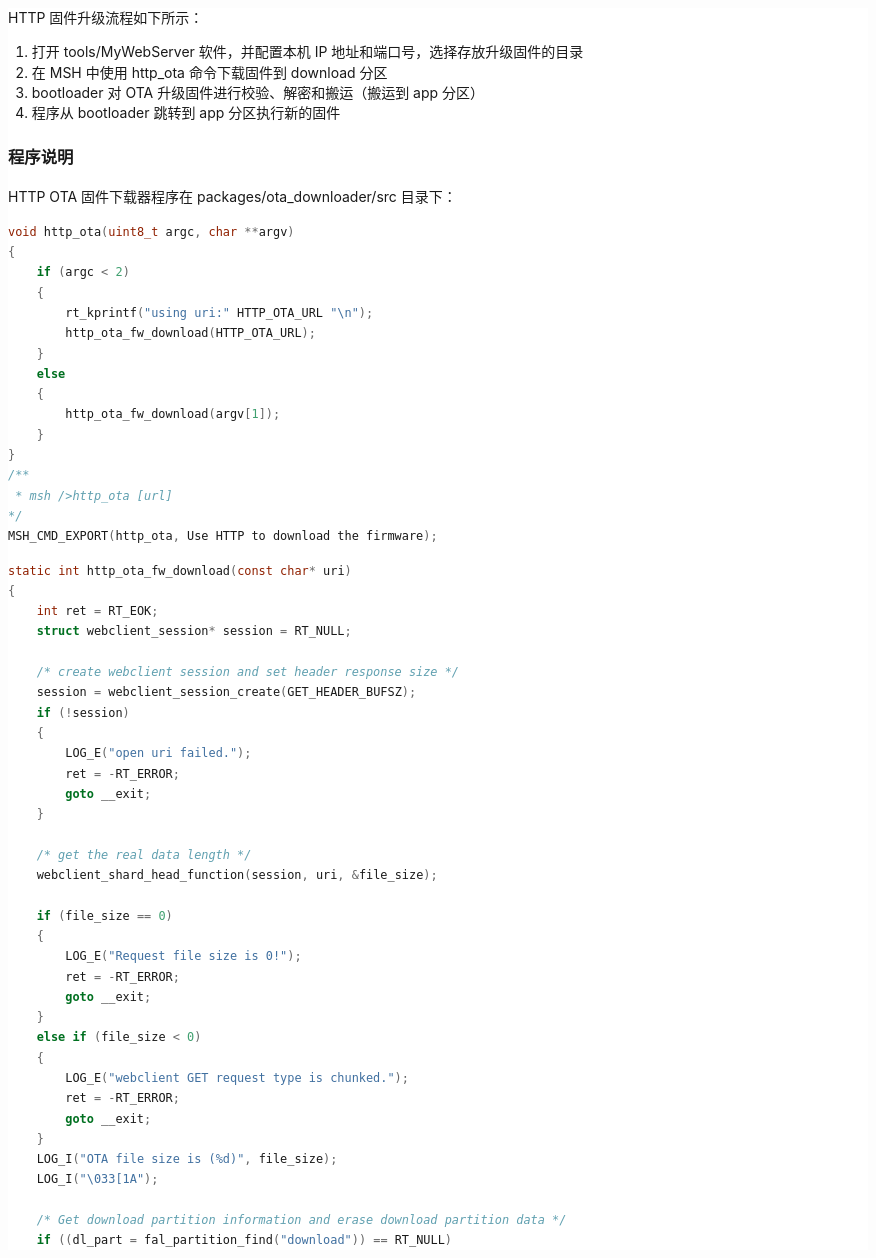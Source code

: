 
HTTP 固件升级流程如下所示：

1. 打开 tools/MyWebServer 软件，并配置本机 IP 地址和端口号，选择存放升级固件的目录
2. 在 MSH 中使用 http_ota 命令下载固件到 download 分区
3. bootloader 对 OTA 升级固件进行校验、解密和搬运（搬运到 app 分区）
4. 程序从 bootloader 跳转到 app 分区执行新的固件

### 程序说明

HTTP OTA 固件下载器程序在 packages/ota_downloader/src 目录下：

```c
void http_ota(uint8_t argc, char **argv)
{
    if (argc < 2)
    {
        rt_kprintf("using uri:" HTTP_OTA_URL "\n");
        http_ota_fw_download(HTTP_OTA_URL);
    }
    else
    {
        http_ota_fw_download(argv[1]);
    }
}
/**
 * msh />http_ota [url]
*/
MSH_CMD_EXPORT(http_ota, Use HTTP to download the firmware);
```

```c
static int http_ota_fw_download(const char* uri)
{
    int ret = RT_EOK;
    struct webclient_session* session = RT_NULL;

    /* create webclient session and set header response size */
    session = webclient_session_create(GET_HEADER_BUFSZ);
    if (!session)
    {
        LOG_E("open uri failed.");
        ret = -RT_ERROR;
        goto __exit;
    }

    /* get the real data length */
    webclient_shard_head_function(session, uri, &file_size);

    if (file_size == 0)
    {
        LOG_E("Request file size is 0!");
        ret = -RT_ERROR;
        goto __exit;
    }
    else if (file_size < 0)
    {
        LOG_E("webclient GET request type is chunked.");
        ret = -RT_ERROR;
        goto __exit;
    }
    LOG_I("OTA file size is (%d)", file_size);
    LOG_I("\033[1A");

    /* Get download partition information and erase download partition data */
    if ((dl_part = fal_partition_find("download")) == RT_NULL)
```